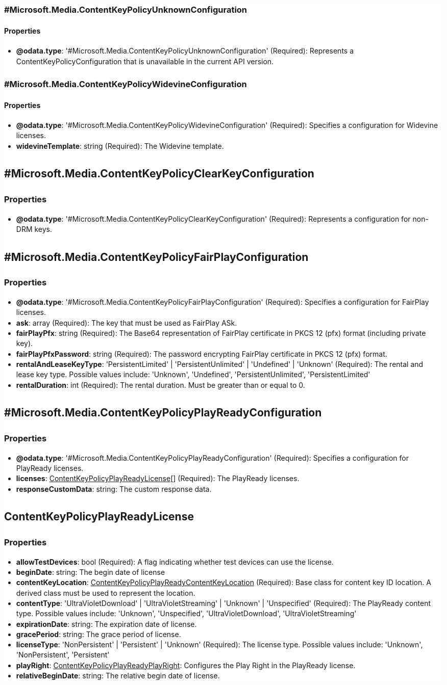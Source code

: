 ### #Microsoft.Media.ContentKeyPolicyUnknownConfiguration
#### Properties
* **@odata.type**: '#Microsoft.Media.ContentKeyPolicyUnknownConfiguration' (Required): Represents a ContentKeyPolicyConfiguration that is unavailable in the current API version.

### #Microsoft.Media.ContentKeyPolicyWidevineConfiguration
#### Properties
* **@odata.type**: '#Microsoft.Media.ContentKeyPolicyWidevineConfiguration' (Required): Specifies a configuration for Widevine licenses.
* **widevineTemplate**: string (Required): The Widevine template.


## #Microsoft.Media.ContentKeyPolicyClearKeyConfiguration
### Properties
* **@odata.type**: '#Microsoft.Media.ContentKeyPolicyClearKeyConfiguration' (Required): Represents a configuration for non-DRM keys.

## #Microsoft.Media.ContentKeyPolicyFairPlayConfiguration
### Properties
* **@odata.type**: '#Microsoft.Media.ContentKeyPolicyFairPlayConfiguration' (Required): Specifies a configuration for FairPlay licenses.
* **ask**: array (Required): The key that must be used as FairPlay ASk.
* **fairPlayPfx**: string (Required): The Base64 representation of FairPlay certificate in PKCS 12 (pfx) format (including private key).
* **fairPlayPfxPassword**: string (Required): The password encrypting FairPlay certificate in PKCS 12 (pfx) format.
* **rentalAndLeaseKeyType**: 'PersistentLimited' | 'PersistentUnlimited' | 'Undefined' | 'Unknown' (Required): The rental and lease key type. Possible values include: 'Unknown', 'Undefined', 'PersistentUnlimited', 'PersistentLimited'
* **rentalDuration**: int (Required): The rental duration. Must be greater than or equal to 0.

## #Microsoft.Media.ContentKeyPolicyPlayReadyConfiguration
### Properties
* **@odata.type**: '#Microsoft.Media.ContentKeyPolicyPlayReadyConfiguration' (Required): Specifies a configuration for PlayReady licenses.
* **licenses**: [ContentKeyPolicyPlayReadyLicense](#contentkeypolicyplayreadylicense)[] (Required): The PlayReady licenses.
* **responseCustomData**: string: The custom response data.

## ContentKeyPolicyPlayReadyLicense
### Properties
* **allowTestDevices**: bool (Required): A flag indicating whether test devices can use the license.
* **beginDate**: string: The begin date of license
* **contentKeyLocation**: [ContentKeyPolicyPlayReadyContentKeyLocation](#contentkeypolicyplayreadycontentkeylocation) (Required): Base class for content key ID location. A derived class must be used to represent the location.
* **contentType**: 'UltraVioletDownload' | 'UltraVioletStreaming' | 'Unknown' | 'Unspecified' (Required): The PlayReady content type. Possible values include: 'Unknown', 'Unspecified', 'UltraVioletDownload', 'UltraVioletStreaming'
* **expirationDate**: string: The expiration date of license.
* **gracePeriod**: string: The grace period of license.
* **licenseType**: 'NonPersistent' | 'Persistent' | 'Unknown' (Required): The license type. Possible values include: 'Unknown', 'NonPersistent', 'Persistent'
* **playRight**: [ContentKeyPolicyPlayReadyPlayRight](#contentkeypolicyplayreadyplayright): Configures the Play Right in the PlayReady license.
* **relativeBeginDate**: string: The relative begin date of license.